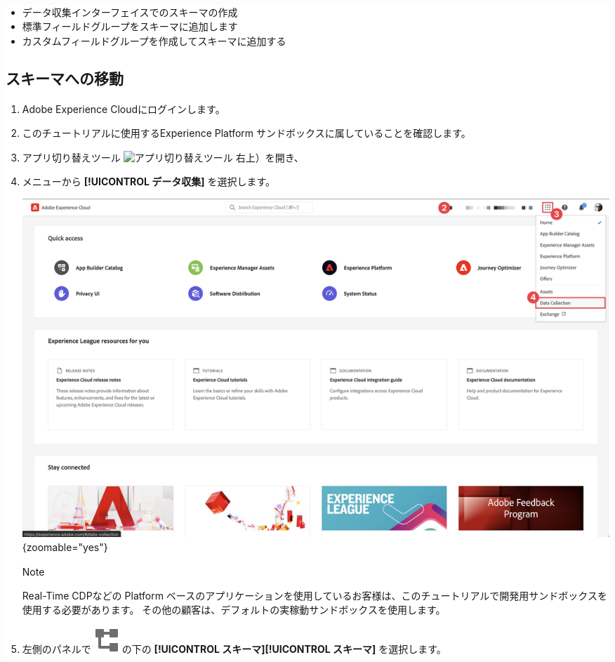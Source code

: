 * データ収集インターフェイスでのスキーマの作成
* 標準フィールドグループをスキーマに追加します
* カスタムフィールドグループを作成してスキーマに追加する

## スキーマへの移動

1. Adobe Experience Cloudにログインします。

1. このチュートリアルに使用するExperience Platform サンドボックスに属していることを確認します。

1. アプリ切り替えツール ![ アプリ切り替えツール ](https://spectrum.adobe.com/static/icons/workflow_18/Smock_Apps_18_N.svg) 右上）を開き、

1. メニューから **[!UICONTROL データ収集]** を選択します。

   ![Experience Cloudへのログイン ](assets/experiencecloud-login.png){zoomable="yes"}

   >[!NOTE]
   >
   > Real-Time CDPなどの Platform ベースのアプリケーションを使用しているお客様は、このチュートリアルで開発用サンドボックスを使用する必要があります。 その他の顧客は、デフォルトの実稼動サンドボックスを使用します。


1. 左側のパネルで ![ データ管理 ](/help/assets/icons/Schemas.svg) の下の **[!UICONTROL スキーマ]**&#x200B;**[!UICONTROL スキーマ]** を選択します。
